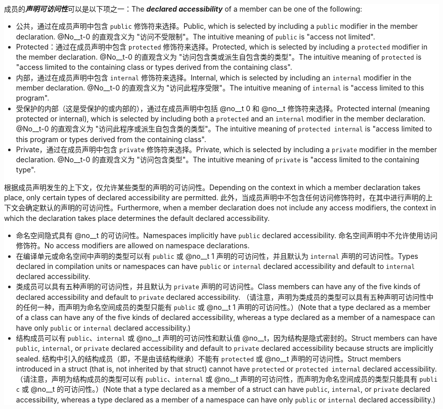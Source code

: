 <span data-ttu-id="e3581-246">成员的***声明可访问性***可以是以下项之一：</span><span class="sxs-lookup"><span data-stu-id="e3581-246">The ***declared accessibility*** of a member can be one of the following:</span></span>

*  <span data-ttu-id="e3581-247">公共，通过在成员声明中包含 `public` 修饰符来选择。</span><span class="sxs-lookup"><span data-stu-id="e3581-247">Public, which is selected by including a `public` modifier in the member declaration.</span></span> <span data-ttu-id="e3581-248">@No__t-0 的直观含义为 "访问不受限制"。</span><span class="sxs-lookup"><span data-stu-id="e3581-248">The intuitive meaning of `public` is "access not limited".</span></span>
*  <span data-ttu-id="e3581-249">Protected：通过在成员声明中包含 `protected` 修饰符来选择。</span><span class="sxs-lookup"><span data-stu-id="e3581-249">Protected, which is selected by including a `protected` modifier in the member declaration.</span></span> <span data-ttu-id="e3581-250">@No__t-0 的直观含义为 "访问包含类或派生自包含类的类型"。</span><span class="sxs-lookup"><span data-stu-id="e3581-250">The intuitive meaning of `protected` is "access limited to the containing class or types derived from the containing class".</span></span>
*  <span data-ttu-id="e3581-251">内部，通过在成员声明中包含 `internal` 修饰符来选择。</span><span class="sxs-lookup"><span data-stu-id="e3581-251">Internal, which is selected by including an `internal` modifier in the member declaration.</span></span> <span data-ttu-id="e3581-252">@No__t-0 的直观含义为 "访问此程序受限"。</span><span class="sxs-lookup"><span data-stu-id="e3581-252">The intuitive meaning of `internal` is "access limited to this program".</span></span>
*  <span data-ttu-id="e3581-253">受保护的内部（这是受保护的或内部的），通过在成员声明中包括 @no__t 0 和 @no__t 修饰符来选择。</span><span class="sxs-lookup"><span data-stu-id="e3581-253">Protected internal (meaning protected or internal), which is selected by including both a `protected` and an `internal` modifier in the member declaration.</span></span> <span data-ttu-id="e3581-254">@No__t-0 的直观含义为 "访问此程序或派生自包含类的类型"。</span><span class="sxs-lookup"><span data-stu-id="e3581-254">The intuitive meaning of `protected internal` is "access limited to this program or types derived from the containing class".</span></span>
*  <span data-ttu-id="e3581-255">Private，通过在成员声明中包含 `private` 修饰符来选择。</span><span class="sxs-lookup"><span data-stu-id="e3581-255">Private, which is selected by including a `private` modifier in the member declaration.</span></span> <span data-ttu-id="e3581-256">@No__t-0 的直观含义为 "访问包含类型"。</span><span class="sxs-lookup"><span data-stu-id="e3581-256">The intuitive meaning of `private` is "access limited to the containing type".</span></span>

<span data-ttu-id="e3581-257">根据成员声明发生的上下文，仅允许某些类型的声明的可访问性。</span><span class="sxs-lookup"><span data-stu-id="e3581-257">Depending on the context in which a member declaration takes place, only certain types of declared accessibility are permitted.</span></span> <span data-ttu-id="e3581-258">此外，当成员声明中不包含任何访问修饰符时，在其中进行声明的上下文会确定默认的声明的可访问性。</span><span class="sxs-lookup"><span data-stu-id="e3581-258">Furthermore, when a member declaration does not include any access modifiers, the context in which the declaration takes place determines the default declared accessibility.</span></span>

*  <span data-ttu-id="e3581-259">命名空间隐式具有 @no__t 的可访问性。</span><span class="sxs-lookup"><span data-stu-id="e3581-259">Namespaces implicitly have `public` declared accessibility.</span></span> <span data-ttu-id="e3581-260">命名空间声明中不允许使用访问修饰符。</span><span class="sxs-lookup"><span data-stu-id="e3581-260">No access modifiers are allowed on namespace declarations.</span></span>
*  <span data-ttu-id="e3581-261">在编译单元或命名空间中声明的类型可以有 `public` 或 @no__t 1 声明的可访问性，并且默认为 `internal` 声明的可访问性。</span><span class="sxs-lookup"><span data-stu-id="e3581-261">Types declared in compilation units or namespaces can have `public` or `internal` declared accessibility and default to `internal` declared accessibility.</span></span>
*  <span data-ttu-id="e3581-262">类成员可以具有五种声明的可访问性，并且默认为 `private` 声明的可访问性。</span><span class="sxs-lookup"><span data-stu-id="e3581-262">Class members can have any of the five kinds of declared accessibility and default to `private` declared accessibility.</span></span> <span data-ttu-id="e3581-263">（请注意，声明为类成员的类型可以具有五种声明可访问性中的任何一种，而声明为命名空间成员的类型只能有 `public` 或 @no__t 1 声明的可访问性。）</span><span class="sxs-lookup"><span data-stu-id="e3581-263">(Note that a type declared as a member of a class can have any of the five kinds of declared accessibility, whereas a type declared as a member of a namespace can have only `public` or `internal` declared accessibility.)</span></span>
*  <span data-ttu-id="e3581-264">结构成员可以有 `public`、`internal` 或 @no__t 声明的可访问性和默认值 @no__t，因为结构是隐式密封的。</span><span class="sxs-lookup"><span data-stu-id="e3581-264">Struct members can have `public`, `internal`, or `private` declared accessibility and default to `private` declared accessibility because structs are implicitly sealed.</span></span> <span data-ttu-id="e3581-265">结构中引入的结构成员（即，不是由该结构继承）不能有 `protected` 或 @no__t 声明的可访问性。</span><span class="sxs-lookup"><span data-stu-id="e3581-265">Struct members introduced in a struct (that is, not inherited by that struct) cannot have `protected` or `protected internal` declared accessibility.</span></span> <span data-ttu-id="e3581-266">（请注意，声明为结构成员的类型可以有 `public`、`internal` 或 @no__t 声明的可访问性，而声明为命名空间成员的类型只能具有 `public` 或 @no__t 的可访问性。）</span><span class="sxs-lookup"><span data-stu-id="e3581-266">(Note that a type declared as a member of a struct can have `public`, `internal`, or `private` declared accessibility, whereas a type declared as a member of a namespace can have only `public` or `internal` declared accessibility.)</span></span>